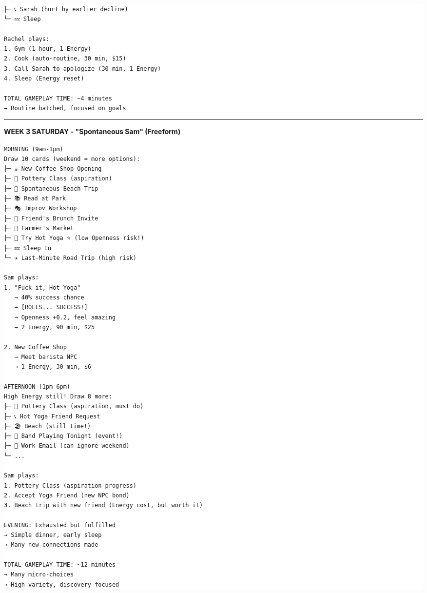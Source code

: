 ```
├─ 📞 Sarah (hurt by earlier decline)
└─ 💤 Sleep

Rachel plays:
1. Gym (1 hour, 1 Energy)
2. Cook (auto-routine, 30 min, $15)
3. Call Sarah to apologize (30 min, 1 Energy)
4. Sleep (Energy reset)

TOTAL GAMEPLAY TIME: ~4 minutes
→ Routine batched, focused on goals
```

---

**WEEK 3 SATURDAY - "Spontaneous Sam" (Freeform)**

```
MORNING (9am-1pm)
Draw 10 cards (weekend = more options):
├─ ☕ New Coffee Shop Opening
├─ 🎨 Pottery Class (aspiration)
├─ 🏃 Spontaneous Beach Trip
├─ 📚 Read at Park
├─ 🎭 Improv Workshop
├─ 👥 Friend's Brunch Invite
├─ 🛒 Farmer's Market
├─ 🧘 Try Hot Yoga ⭐ (low Openness risk!)
├─ 💤 Sleep In
└─ ✈️ Last-Minute Road Trip (high risk)

Sam plays:
1. "Fuck it, Hot Yoga"
   → 40% success chance
   → [ROLLS... SUCCESS!]
   → Openness +0.2, feel amazing
   → 2 Energy, 90 min, $25

2. New Coffee Shop
   → Meet barista NPC
   → 1 Energy, 30 min, $6

AFTERNOON (1pm-6pm)
High Energy still! Draw 8 more:
├─ 🎨 Pottery Class (aspiration, must do)
├─ 📞 Hot Yoga Friend Request
├─ 🏖️ Beach (still time!)
├─ 🎵 Band Playing Tonight (event!)
├─ 💼 Work Email (can ignore weekend)
└─ ...

Sam plays:
1. Pottery Class (aspiration progress)
2. Accept Yoga Friend (new NPC bond)
3. Beach trip with new friend (Energy cost, but worth it)

EVENING: Exhausted but fulfilled
→ Simple dinner, early sleep
→ Many new connections made

TOTAL GAMEPLAY TIME: ~12 minutes
→ Many micro-choices
→ High variety, discovery-focused
```
